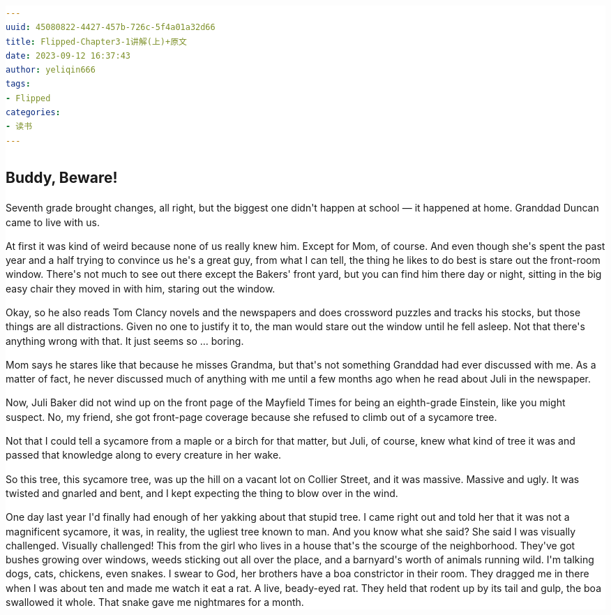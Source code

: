 ```yaml
---
uuid: 45080822-4427-457b-726c-5f4a01a32d66
title: Flipped-Chapter3-1讲解(上)+原文
date: 2023-09-12 16:37:43
author: yeliqin666
tags:
- Flipped
categories:
- 读书
---
```

  <meta name="referrer" content="no-referrer" />
  <meta data-draft-node="block" data-draft-type="table" data-size="normal" data-row-style="normal">

## Buddy, Beware!

Seventh grade brought changes, all right, but the biggest one didn't happen at school — it happened at home. Granddad Duncan came to live with us.


At first it was kind of weird because none of us really knew him. Except for Mom, of course. And even though she's spent the past year and a half trying to convince us he's a great guy, from what I can tell, the thing he likes to do best is stare out the front-room window. There's not much to see out there except the Bakers' front yard, but you can find him there day or night, sitting in the big easy chair they moved in with him, staring out the window.

Okay, so he also reads Tom Clancy novels and the newspapers and does crossword puzzles and tracks his stocks, but those things are all distractions. Given no one to justify it to, the man would stare out the window until he fell asleep. Not that there's anything wrong with that. It just seems so … boring.

Mom says he stares like that because he misses Grandma, but that's not something Granddad had ever discussed with me. As a matter of fact, he never discussed much of anything with me until a few months ago when he read about Juli in the newspaper.

Now, Juli Baker did not wind up on the front page of the Mayfield Times for being an eighth-grade Einstein, like you might suspect. No, my friend, she got front-page coverage because she refused to climb out of a sycamore tree.

Not that I could tell a sycamore from a maple or a birch for that matter, but Juli, of course, knew what kind of tree it was and passed that knowledge along to every creature in her wake.

So this tree, this sycamore tree, was up the hill on a vacant lot on Collier Street, and it was massive. Massive and ugly. It was twisted and gnarled and bent, and I kept expecting the thing to blow over in the wind.

One day last year I'd finally had enough of her yakking about that stupid tree. I came right out and told her that it was not a magnificent sycamore, it was, in reality, the ugliest tree known to man. And you know what she said? She said I was visually challenged. Visually challenged! This from the girl who lives in a house that's the scourge of the neighborhood. They've got bushes growing over windows, weeds sticking out all over the place, and a barnyard's worth of animals running wild. I'm talking dogs, cats, chickens, even snakes. I swear to God, her brothers have a boa constrictor in their room. They dragged me in there when I was about ten and made me watch it eat a rat. A live, beady-eyed rat. They held that rodent up by its tail and gulp, the boa swallowed it whole. That snake gave me nightmares for a month.
